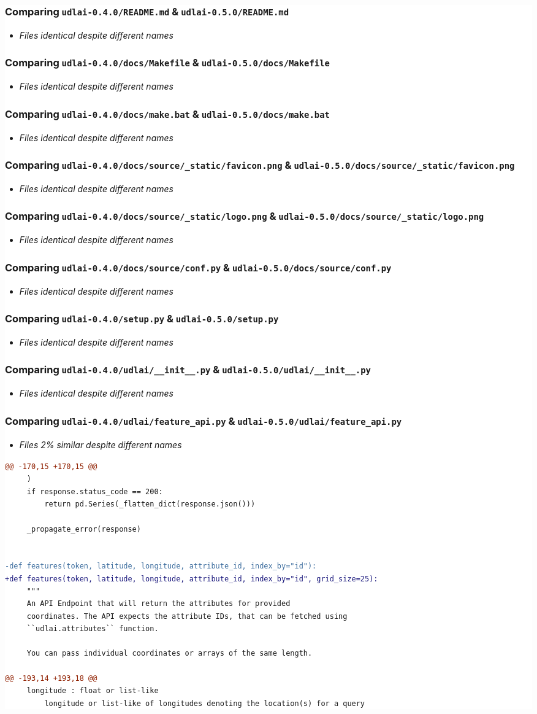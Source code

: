 ### Comparing `udlai-0.4.0/README.md` & `udlai-0.5.0/README.md`

 * *Files identical despite different names*

### Comparing `udlai-0.4.0/docs/Makefile` & `udlai-0.5.0/docs/Makefile`

 * *Files identical despite different names*

### Comparing `udlai-0.4.0/docs/make.bat` & `udlai-0.5.0/docs/make.bat`

 * *Files identical despite different names*

### Comparing `udlai-0.4.0/docs/source/_static/favicon.png` & `udlai-0.5.0/docs/source/_static/favicon.png`

 * *Files identical despite different names*

### Comparing `udlai-0.4.0/docs/source/_static/logo.png` & `udlai-0.5.0/docs/source/_static/logo.png`

 * *Files identical despite different names*

### Comparing `udlai-0.4.0/docs/source/conf.py` & `udlai-0.5.0/docs/source/conf.py`

 * *Files identical despite different names*

### Comparing `udlai-0.4.0/setup.py` & `udlai-0.5.0/setup.py`

 * *Files identical despite different names*

### Comparing `udlai-0.4.0/udlai/__init__.py` & `udlai-0.5.0/udlai/__init__.py`

 * *Files identical despite different names*

### Comparing `udlai-0.4.0/udlai/feature_api.py` & `udlai-0.5.0/udlai/feature_api.py`

 * *Files 2% similar despite different names*

```diff
@@ -170,15 +170,15 @@
     )
     if response.status_code == 200:
         return pd.Series(_flatten_dict(response.json()))
 
     _propagate_error(response)
 
 
-def features(token, latitude, longitude, attribute_id, index_by="id"):
+def features(token, latitude, longitude, attribute_id, index_by="id", grid_size=25):
     """
     An API Endpoint that will return the attributes for provided
     coordinates. The API expects the attribute IDs, that can be fetched using
     ``udlai.attributes`` function.
 
     You can pass individual coordinates or arrays of the same length.
 
@@ -193,14 +193,18 @@
     longitude : float or list-like
         longitude or list-like of longitudes denoting the location(s) for a query
```